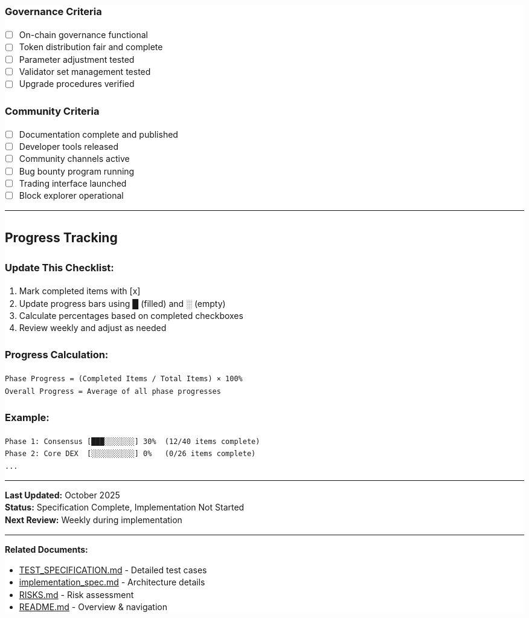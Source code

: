 ### **Governance Criteria**
- [ ] On-chain governance functional
- [ ] Token distribution fair and complete
- [ ] Parameter adjustment tested
- [ ] Validator set management tested
- [ ] Upgrade procedures verified

### **Community Criteria**
- [ ] Documentation complete and published
- [ ] Developer tools released
- [ ] Community channels active
- [ ] Bug bounty program running
- [ ] Trading interface launched
- [ ] Block explorer operational

---

## **Progress Tracking**

### **Update This Checklist:**
1. Mark completed items with [x]
2. Update progress bars using █ (filled) and ░ (empty)
3. Calculate percentages based on completed checkboxes
4. Review weekly and adjust as needed

### **Progress Calculation:**
```
Phase Progress = (Completed Items / Total Items) × 100%
Overall Progress = Average of all phase progresses
```

### **Example:**
```
Phase 1: Consensus [███░░░░░░░] 30%  (12/40 items complete)
Phase 2: Core DEX  [░░░░░░░░░░] 0%   (0/26 items complete)
...
```

---

**Last Updated:** October 2025  
**Status:** Specification Complete, Implementation Not Started  
**Next Review:** Weekly during implementation

---

**Related Documents:**
- [TEST_SPECIFICATION.md](TEST_SPECIFICATION.md) - Detailed test cases
- [implementation_spec.md](implementation_spec.md) - Architecture details
- [RISKS.md](RISKS.md) - Risk assessment
- [README.md](README.md) - Overview & navigation

